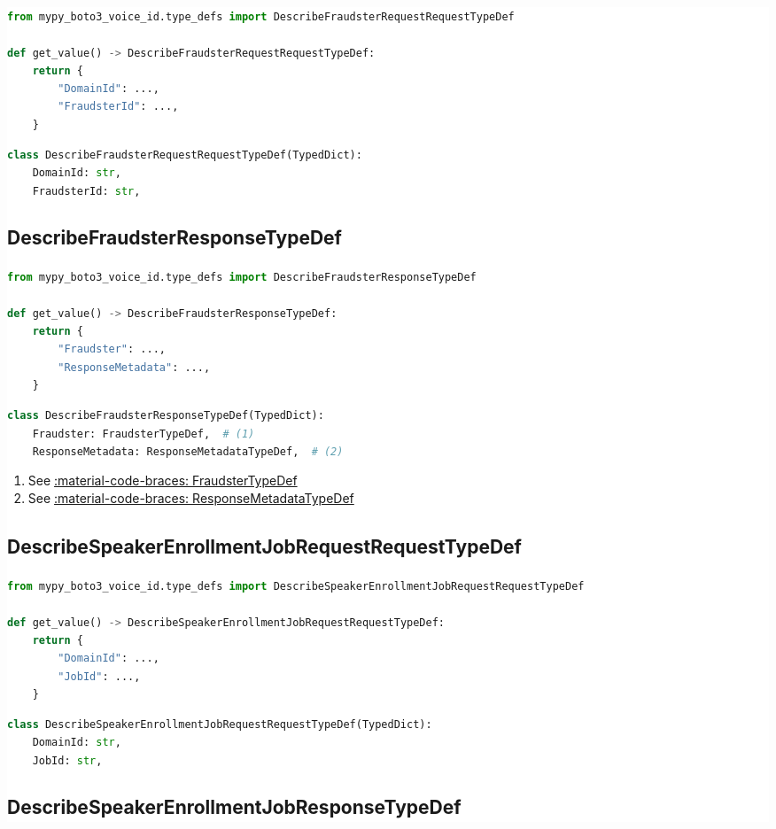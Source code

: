 ```python title="Usage Example"
from mypy_boto3_voice_id.type_defs import DescribeFraudsterRequestRequestTypeDef

def get_value() -> DescribeFraudsterRequestRequestTypeDef:
    return {
        "DomainId": ...,
        "FraudsterId": ...,
    }
```

```python title="Definition"
class DescribeFraudsterRequestRequestTypeDef(TypedDict):
    DomainId: str,
    FraudsterId: str,
```

## DescribeFraudsterResponseTypeDef

```python title="Usage Example"
from mypy_boto3_voice_id.type_defs import DescribeFraudsterResponseTypeDef

def get_value() -> DescribeFraudsterResponseTypeDef:
    return {
        "Fraudster": ...,
        "ResponseMetadata": ...,
    }
```

```python title="Definition"
class DescribeFraudsterResponseTypeDef(TypedDict):
    Fraudster: FraudsterTypeDef,  # (1)
    ResponseMetadata: ResponseMetadataTypeDef,  # (2)
```

1. See [:material-code-braces: FraudsterTypeDef](./type_defs.md#fraudstertypedef) 
2. See [:material-code-braces: ResponseMetadataTypeDef](./type_defs.md#responsemetadatatypedef) 
## DescribeSpeakerEnrollmentJobRequestRequestTypeDef

```python title="Usage Example"
from mypy_boto3_voice_id.type_defs import DescribeSpeakerEnrollmentJobRequestRequestTypeDef

def get_value() -> DescribeSpeakerEnrollmentJobRequestRequestTypeDef:
    return {
        "DomainId": ...,
        "JobId": ...,
    }
```

```python title="Definition"
class DescribeSpeakerEnrollmentJobRequestRequestTypeDef(TypedDict):
    DomainId: str,
    JobId: str,
```

## DescribeSpeakerEnrollmentJobResponseTypeDef
